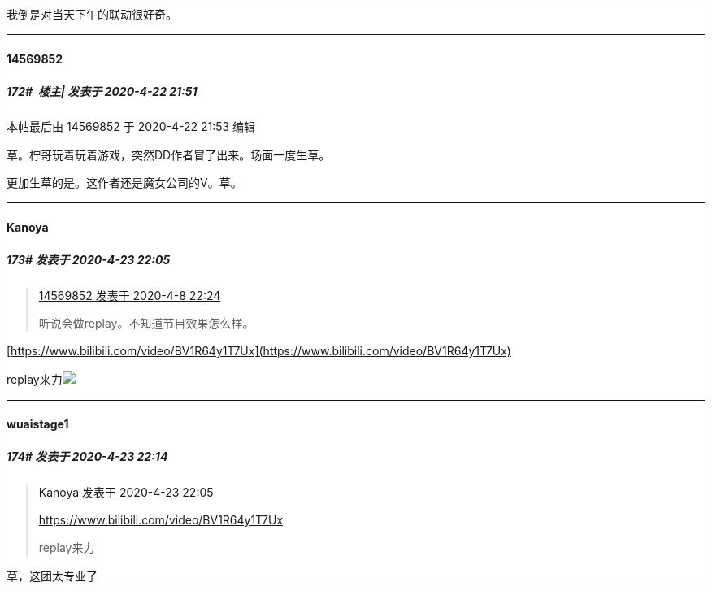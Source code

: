 我倒是对当天下午的联动很好奇。







*****

####  14569852  
##### 172#         楼主| 发表于 2020-4-22 21:51



 本帖最后由 14569852 于 2020-4-22 21:53 编辑 

草。柠哥玩着玩着游戏，突然DD作者冒了出来。场面一度生草。

更加生草的是。这作者还是魔女公司的V。草。







*****

####  Kanoya  
##### 173#       发表于 2020-4-23 22:05



<blockquote><a href="httphttps://bbs.saraba1st.com/2b/forum.php?mod=redirect&amp;goto=findpost&amp;pid=47018818&amp;ptid=1914660" target="_blank">14569852 发表于 2020-4-8 22:24</a>

听说会做replay。不知道节目效果怎么样。</blockquote>
[https://www.bilibili.com/video/BV1R64y1T7Ux](https://www.bilibili.com/video/BV1R64y1T7Ux)


replay来力<img src="https://static.saraba1st.com/image/smiley/face2017/072.png" referrerpolicy="no-referrer">







*****

####  wuaistage1  
##### 174#       发表于 2020-4-23 22:14



<blockquote><a href="httphttps://bbs.saraba1st.com/2b/forum.php?mod=redirect&amp;goto=findpost&amp;pid=47181400&amp;ptid=1914660" target="_blank">Kanoya 发表于 2020-4-23 22:05</a>

https://www.bilibili.com/video/BV1R64y1T7Ux


replay来力</blockquote>
草，这团太专业了




